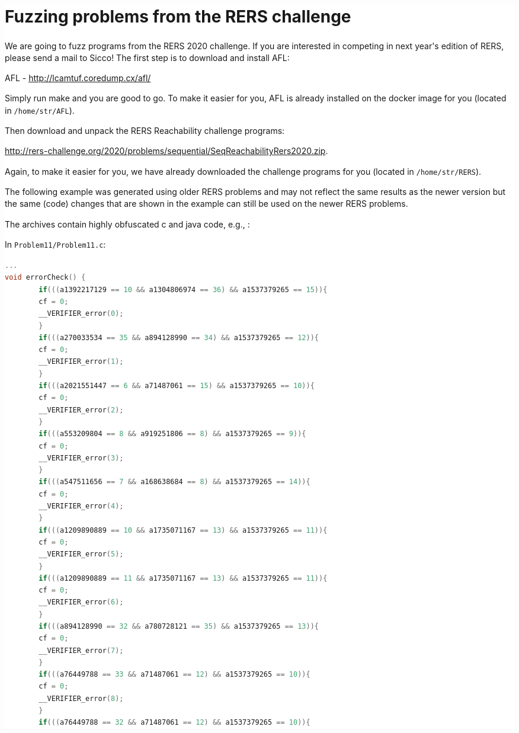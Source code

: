 # Fuzzing problems from the RERS challenge

We are going to fuzz programs from the RERS 2020 challenge. If you are interested in competing in next year's edition of RERS, please send a mail to Sicco!
The first step is to download and install AFL:

AFL - http://lcamtuf.coredump.cx/afl/

Simply run make and you are good to go. To make it easier for you, AFL is already installed on the docker image for you (located in `/home/str/AFL`).

Then download and unpack the RERS Reachability challenge programs:

http://rers-challenge.org/2020/problems/sequential/SeqReachabilityRers2020.zip.


Again, to make it easier for you, we have already downloaded the challenge programs for you (located in `/home/str/RERS`).

The following example was generated using older RERS problems and may not reflect the same results as the newer version but the same (code) changes that are shown in the 
example can still be used on the newer RERS problems.

The archives contain highly obfuscated c and java code, e.g., :

In `Problem11/Problem11.c`:

```C++
...
void errorCheck() {
	    if(((a1392217129 == 10 && a1304806974 == 36) && a1537379265 == 15)){
	    cf = 0;
	    __VERIFIER_error(0);
	    }
	    if(((a270033534 == 35 && a894128990 == 34) && a1537379265 == 12)){
	    cf = 0;
	    __VERIFIER_error(1);
	    }
	    if(((a2021551447 == 6 && a71487061 == 15) && a1537379265 == 10)){
	    cf = 0;
	    __VERIFIER_error(2);
	    }
	    if(((a553209804 == 8 && a919251806 == 8) && a1537379265 == 9)){
	    cf = 0;
	    __VERIFIER_error(3);
	    }
	    if(((a547511656 == 7 && a168638684 == 8) && a1537379265 == 14)){
	    cf = 0;
	    __VERIFIER_error(4);
	    }
	    if(((a1209890889 == 10 && a1735071167 == 13) && a1537379265 == 11)){
	    cf = 0;
	    __VERIFIER_error(5);
	    }
	    if(((a1209890889 == 11 && a1735071167 == 13) && a1537379265 == 11)){
	    cf = 0;
	    __VERIFIER_error(6);
	    }
	    if(((a894128990 == 32 && a780728121 == 35) && a1537379265 == 13)){
	    cf = 0;
	    __VERIFIER_error(7);
	    }
	    if(((a76449788 == 33 && a71487061 == 12) && a1537379265 == 10)){
	    cf = 0;
	    __VERIFIER_error(8);
	    }
	    if(((a76449788 == 32 && a71487061 == 12) && a1537379265 == 10)){
```